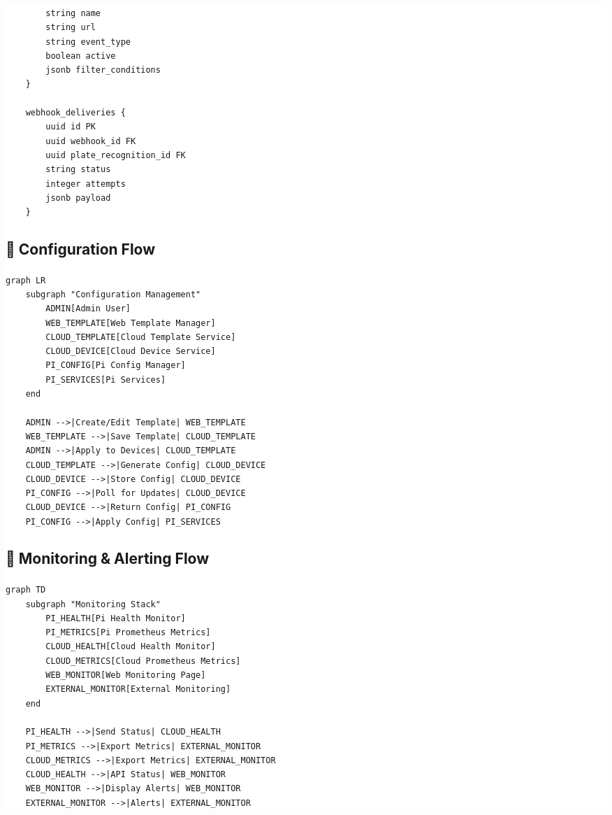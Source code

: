 ```mermaid
        string name
        string url
        string event_type
        boolean active
        jsonb filter_conditions
    }
    
    webhook_deliveries {
        uuid id PK
        uuid webhook_id FK
        uuid plate_recognition_id FK
        string status
        integer attempts
        jsonb payload
    }
```

## 🔧 **Configuration Flow**

```mermaid
graph LR
    subgraph "Configuration Management"
        ADMIN[Admin User]
        WEB_TEMPLATE[Web Template Manager]
        CLOUD_TEMPLATE[Cloud Template Service]
        CLOUD_DEVICE[Cloud Device Service]
        PI_CONFIG[Pi Config Manager]
        PI_SERVICES[Pi Services]
    end
    
    ADMIN -->|Create/Edit Template| WEB_TEMPLATE
    WEB_TEMPLATE -->|Save Template| CLOUD_TEMPLATE
    ADMIN -->|Apply to Devices| CLOUD_TEMPLATE
    CLOUD_TEMPLATE -->|Generate Config| CLOUD_DEVICE
    CLOUD_DEVICE -->|Store Config| CLOUD_DEVICE
    PI_CONFIG -->|Poll for Updates| CLOUD_DEVICE
    CLOUD_DEVICE -->|Return Config| PI_CONFIG
    PI_CONFIG -->|Apply Config| PI_SERVICES
```

## 🚨 **Monitoring & Alerting Flow**

```mermaid
graph TD
    subgraph "Monitoring Stack"
        PI_HEALTH[Pi Health Monitor]
        PI_METRICS[Pi Prometheus Metrics]
        CLOUD_HEALTH[Cloud Health Monitor]
        CLOUD_METRICS[Cloud Prometheus Metrics]
        WEB_MONITOR[Web Monitoring Page]
        EXTERNAL_MONITOR[External Monitoring]
    end
    
    PI_HEALTH -->|Send Status| CLOUD_HEALTH
    PI_METRICS -->|Export Metrics| EXTERNAL_MONITOR
    CLOUD_METRICS -->|Export Metrics| EXTERNAL_MONITOR
    CLOUD_HEALTH -->|API Status| WEB_MONITOR
    WEB_MONITOR -->|Display Alerts| WEB_MONITOR
    EXTERNAL_MONITOR -->|Alerts| EXTERNAL_MONITOR
```
